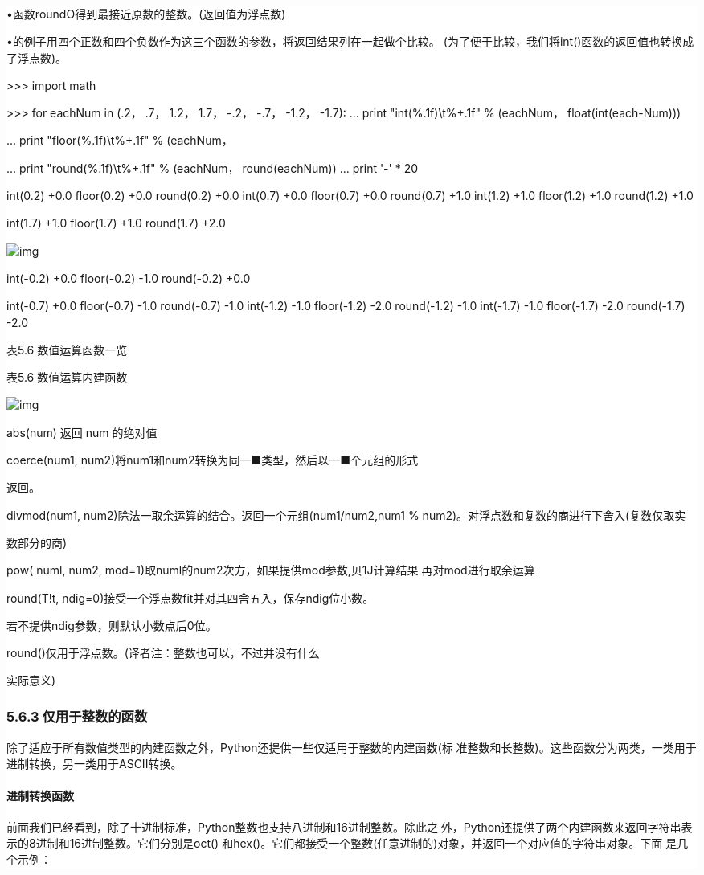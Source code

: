 •函数roundO得到最接近原数的整数。(返回值为浮点数)

•的例子用四个正数和四个负数作为这三个函数的参数，将返回结果列在一起做个比较。 (为了便于比较，我们将int()函数的返回值也转换成了浮点数)。

\>>> import math

\>>> for eachNum in (.2， .7， 1.2， 1.7， -.2， -.7， -1.2， -1.7): ... print "int(%.1f)\t%+.1f" % (eachNum， float(int(each-Num)))

... print "floor(%.1f)\t%+.1f" % (eachNum，

... print "round(%.1f)\t%+.1f" % (eachNum， round(eachNum)) ... print '-' * 20



int(0.2) +0.0 floor(0.2) +0.0 round(0.2) +0.0 int(0.7) +0.0 floor(0.7) +0.0 round(0.7) +1.0 int(1.2) +1.0 floor(1.2) +1.0 round(1.2) +1.0

int(1.7) +1.0 floor(1.7) +1.0 round(1.7) +2.0

![img](07Python38c3160b-382.jpg)



int(-0.2) +0.0 floor(-0.2) -1.0 round(-0.2) +0.0

int(-0.7) +0.0 floor(-0.7) -1.0 round(-0.7) -1.0 int(-1.2) -1.0 floor(-1.2) -2.0 round(-1.2) -1.0 int(-1.7) -1.0 floor(-1.7) -2.0 round(-1.7) -2.0

表5.6 数值运算函数一览

表5.6 数值运算内建函数

![img](07Python38c3160b-383.jpg)



abs(num)    返回 num 的绝对值

coerce(num1, num2)将num1和num2转换为同一■类型，然后以一■个元组的形式

返回。

divmod(num1, num2)除法一取余运算的结合。返回一个元组(num1/num2,num1 % num2)。对浮点数和复数的商进行下舍入(复数仅取实

数部分的商)

pow( numl, num2, mod=1)取numl的num2次方，如果提供mod参数,贝1J计算结果 再对mod进行取余运算

round(T!t, ndig=0)接受一个浮点数fit并对其四舍五入，保存ndig位小数。

若不提供ndig参数，则默认小数点后0位。

round()仅用于浮点数。(译者注：整数也可以，不过并没有什么

实际意义)

### 5.6.3 仅用于整数的函数

除了适应于所有数值类型的内建函数之外，Python还提供一些仅适用于整数的内建函数(标 准整数和长整数)。这些函数分为两类，一类用于进制转换，另一类用于ASCII转换。

#### 进制转换函数

前面我们已经看到，除了十进制标准，Python整数也支持八进制和16进制整数。除此之 外，Python还提供了两个内建函数来返回字符串表示的8进制和16进制整数。它们分别是oct() 和hex()。它们都接受一个整数(任意进制的)对象，并返回一个对应值的字符串对象。下面 是几个示例：
